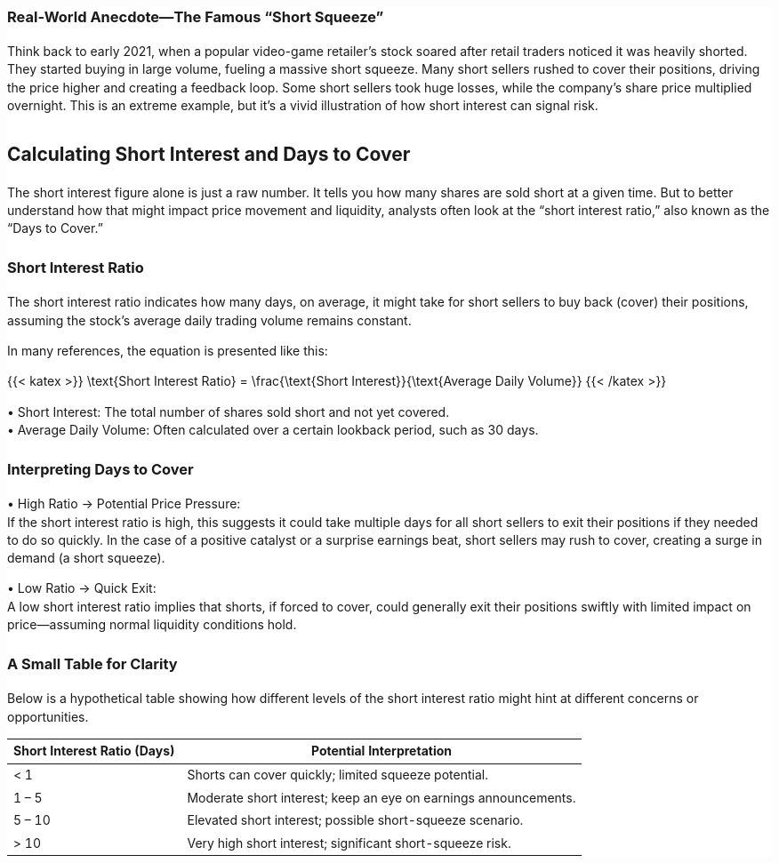 ### Real-World Anecdote—The Famous “Short Squeeze”

Think back to early 2021, when a popular video-game retailer’s stock soared after retail traders noticed it was heavily shorted. They started buying in large volume, fueling a massive short squeeze. Many short sellers rushed to cover their positions, driving the price higher and creating a feedback loop. Some short sellers took huge losses, while the company’s share price multiplied overnight. This is an extreme example, but it’s a vivid illustration of how short interest can signal risk.

## Calculating Short Interest and Days to Cover

The short interest figure alone is just a raw number. It tells you how many shares are sold short at a given time. But to better understand how that might impact price movement and liquidity, analysts often look at the “short interest ratio,” also known as the “Days to Cover.”

### Short Interest Ratio

The short interest ratio indicates how many days, on average, it might take for short sellers to buy back (cover) their positions, assuming the stock’s average daily trading volume remains constant.

In many references, the equation is presented like this:

{{< katex >}}
\text{Short Interest Ratio} = \frac{\text{Short Interest}}{\text{Average Daily Volume}}
{{< /katex >}}

• Short Interest: The total number of shares sold short and not yet covered.  
• Average Daily Volume: Often calculated over a certain lookback period, such as 30 days.

### Interpreting Days to Cover

• High Ratio → Potential Price Pressure:  
  If the short interest ratio is high, this suggests it could take multiple days for all short sellers to exit their positions if they needed to do so quickly. In the case of a positive catalyst or a surprise earnings beat, short sellers may rush to cover, creating a surge in demand (a short squeeze).

• Low Ratio → Quick Exit:  
  A low short interest ratio implies that shorts, if forced to cover, could generally exit their positions swiftly with limited impact on price—assuming normal liquidity conditions hold.

### A Small Table for Clarity

Below is a hypothetical table showing how different levels of the short interest ratio might hint at different concerns or opportunities.

| Short Interest Ratio (Days) | Potential Interpretation                  |
|-----------------------------|-------------------------------------------|
| < 1                         | Shorts can cover quickly; limited squeeze potential. |
| 1 – 5                       | Moderate short interest; keep an eye on earnings announcements. |
| 5 – 10                      | Elevated short interest; possible short-squeeze scenario. |
| > 10                        | Very high short interest; significant short-squeeze risk. |
